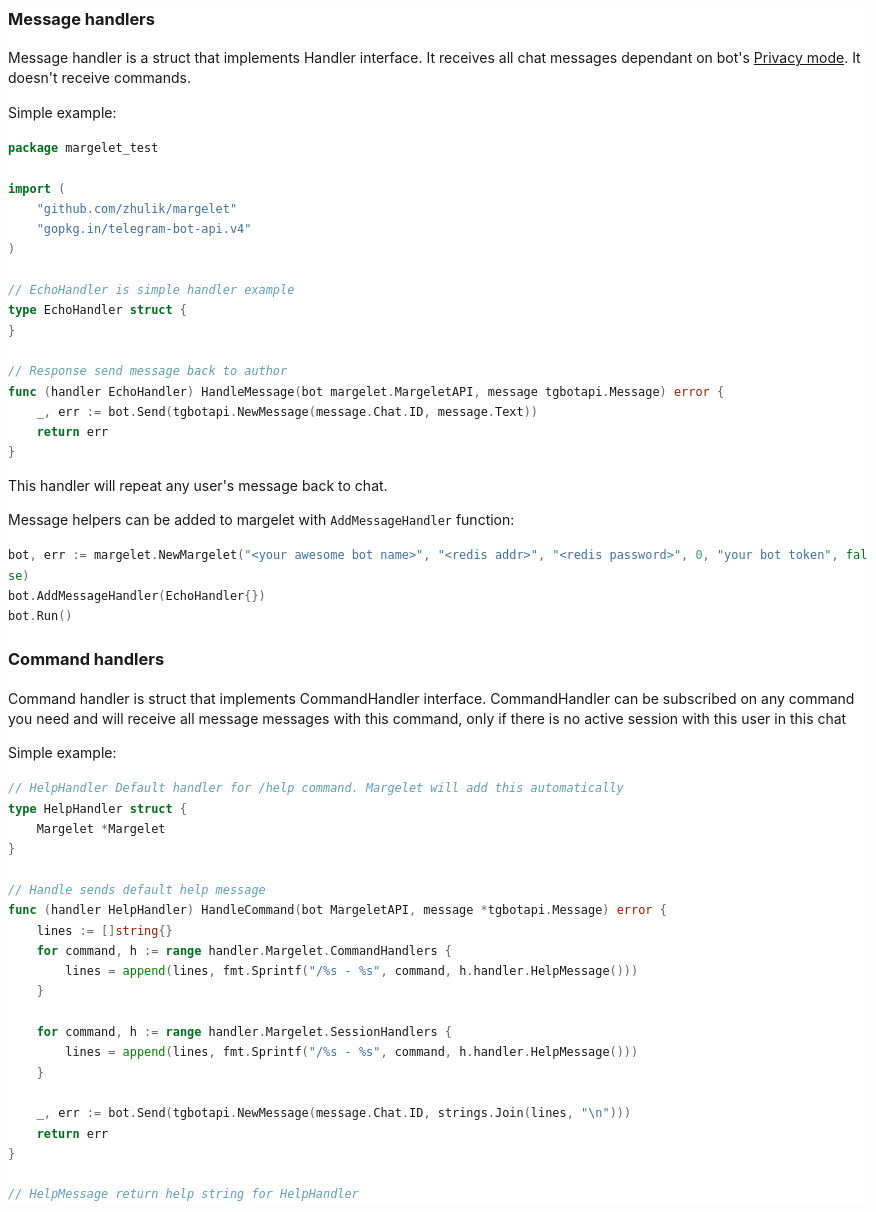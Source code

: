 ### Message handlers
Message handler is a struct that implements Handler interface. It receives all chat messages dependant on bot's
[Privacy mode](https://core.telegram.org/bots#privacy-mode). It doesn't receive commands.

Simple example:
```go
package margelet_test

import (
	"github.com/zhulik/margelet"
	"gopkg.in/telegram-bot-api.v4"
)

// EchoHandler is simple handler example
type EchoHandler struct {
}

// Response send message back to author
func (handler EchoHandler) HandleMessage(bot margelet.MargeletAPI, message tgbotapi.Message) error {
	_, err := bot.Send(tgbotapi.NewMessage(message.Chat.ID, message.Text))
	return err
}
```

This handler will repeat any user's message back to chat.

Message helpers can be added to margelet with `AddMessageHandler` function:
```go
bot, err := margelet.NewMargelet("<your awesome bot name>", "<redis addr>", "<redis password>", 0, "your bot token", false)
bot.AddMessageHandler(EchoHandler{})
bot.Run()
```

### Command handlers
Command handler is struct that implements CommandHandler interface. CommandHandler can be subscribed on any command you need
and will receive all message messages with this command, only if there is no active session with this user in this chat

Simple example:
```go
// HelpHandler Default handler for /help command. Margelet will add this automatically
type HelpHandler struct {
	Margelet *Margelet
}

// Handle sends default help message
func (handler HelpHandler) HandleCommand(bot MargeletAPI, message *tgbotapi.Message) error {
	lines := []string{}
	for command, h := range handler.Margelet.CommandHandlers {
		lines = append(lines, fmt.Sprintf("/%s - %s", command, h.handler.HelpMessage()))
	}

	for command, h := range handler.Margelet.SessionHandlers {
		lines = append(lines, fmt.Sprintf("/%s - %s", command, h.handler.HelpMessage()))
	}

	_, err := bot.Send(tgbotapi.NewMessage(message.Chat.ID, strings.Join(lines, "\n")))
	return err
}

// HelpMessage return help string for HelpHandler
```